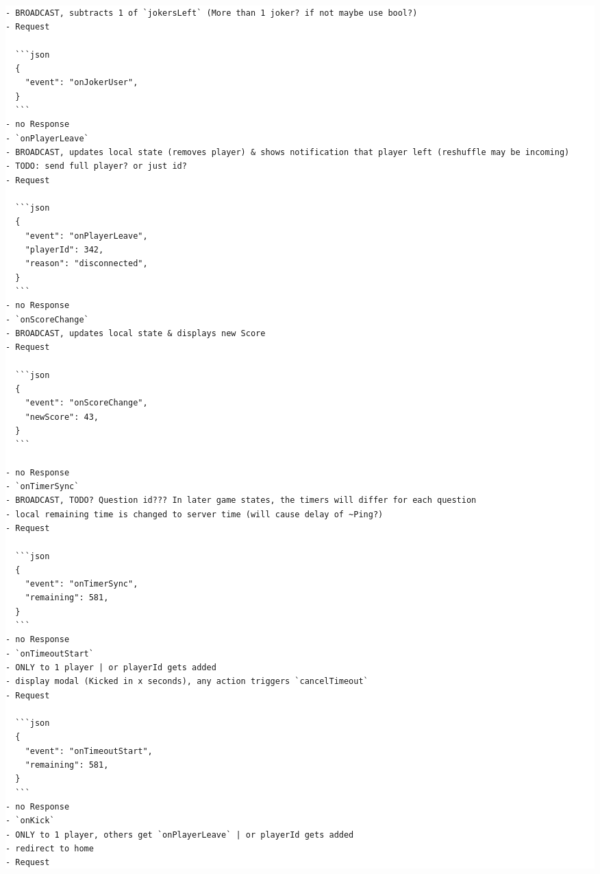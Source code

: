   ```
  - BROADCAST, subtracts 1 of `jokersLeft` (More than 1 joker? if not maybe use bool?)
  - Request
    
    ```json
    {
      "event": "onJokerUser",
    }
    ```
  - no Response
- `onPlayerLeave`
  - BROADCAST, updates local state (removes player) & shows notification that player left (reshuffle may be incoming)
  - TODO: send full player? or just id?
  - Request
    
    ```json
    {
      "event": "onPlayerLeave",
      "playerId": 342,
      "reason": "disconnected",
    }
    ```
  - no Response
- `onScoreChange`
  - BROADCAST, updates local state & displays new Score
  - Request
   
    ```json
    {
      "event": "onScoreChange",
      "newScore": 43,
    }
    ```
    
  - no Response
- `onTimerSync`
  - BROADCAST, TODO? Question id??? In later game states, the timers will differ for each question
  - local remaining time is changed to server time (will cause delay of ~Ping?)
  - Request
    
    ```json
    {
      "event": "onTimerSync",
      "remaining": 581,
    }
    ```
  - no Response
- `onTimeoutStart`
  - ONLY to 1 player | or playerId gets added
  - display modal (Kicked in x seconds), any action triggers `cancelTimeout`
  - Request
    
    ```json
    {
      "event": "onTimeoutStart",
      "remaining": 581,
    }
    ```
  - no Response
- `onKick`
  - ONLY to 1 player, others get `onPlayerLeave` | or playerId gets added
  - redirect to home
  - Request
  ```